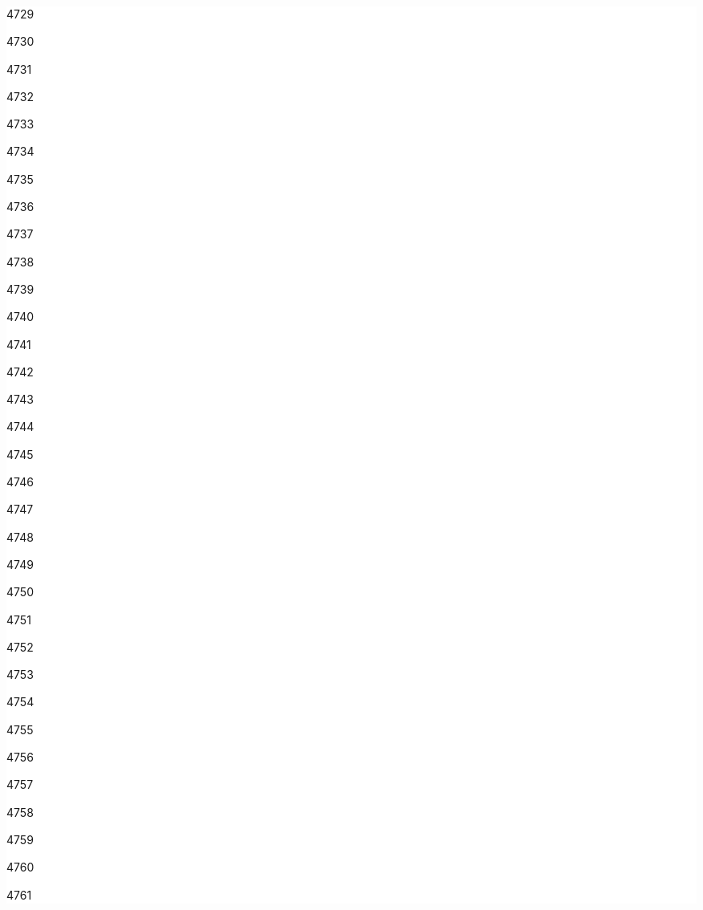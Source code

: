 4729

4730

4731

4732

4733

4734

4735

4736

4737

4738

4739

4740

4741

4742

4743

4744

4745

4746

4747

4748

4749

4750

4751

4752

4753

4754

4755

4756

4757

4758

4759

4760

4761
